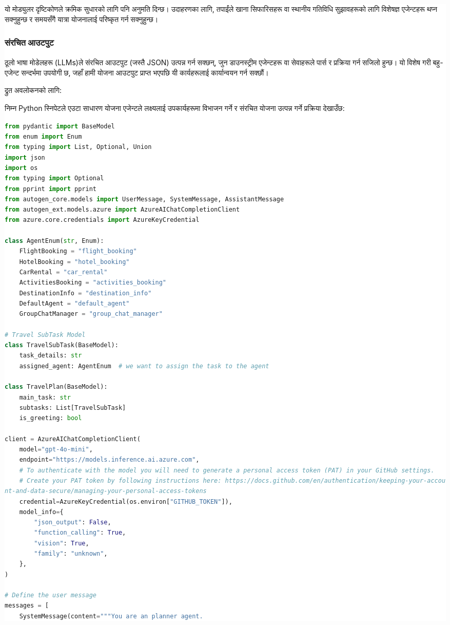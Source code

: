 यो मोड्युलर दृष्टिकोणले क्रमिक सुधारको लागि पनि अनुमति दिन्छ। उदाहरणका लागि, तपाईंले खाना सिफारिसहरू वा स्थानीय गतिविधि सुझावहरूको लागि विशेषज्ञ एजेन्टहरू थप्न सक्नुहुन्छ र समयसँगै यात्रा योजनालाई परिष्कृत गर्न सक्नुहुन्छ।

### संरचित आउटपुट

ठूलो भाषा मोडेलहरू (LLMs)ले संरचित आउटपुट (जस्तै JSON) उत्पन्न गर्न सक्छन्, जुन डाउनस्ट्रीम एजेन्टहरू वा सेवाहरूले पार्स र प्रक्रिया गर्न सजिलो हुन्छ। यो विशेष गरी बहु-एजेन्ट सन्दर्भमा उपयोगी छ, जहाँ हामी योजना आउटपुट प्राप्त भएपछि यी कार्यहरूलाई कार्यान्वयन गर्न सक्छौं। 

द्रुत अवलोकनको लागि:

निम्न Python स्निपेटले एउटा साधारण योजना एजेन्टले लक्ष्यलाई उपकार्यहरूमा विभाजन गर्ने र संरचित योजना उत्पन्न गर्ने प्रक्रिया देखाउँछ:

```python
from pydantic import BaseModel
from enum import Enum
from typing import List, Optional, Union
import json
import os
from typing import Optional
from pprint import pprint
from autogen_core.models import UserMessage, SystemMessage, AssistantMessage
from autogen_ext.models.azure import AzureAIChatCompletionClient
from azure.core.credentials import AzureKeyCredential

class AgentEnum(str, Enum):
    FlightBooking = "flight_booking"
    HotelBooking = "hotel_booking"
    CarRental = "car_rental"
    ActivitiesBooking = "activities_booking"
    DestinationInfo = "destination_info"
    DefaultAgent = "default_agent"
    GroupChatManager = "group_chat_manager"

# Travel SubTask Model
class TravelSubTask(BaseModel):
    task_details: str
    assigned_agent: AgentEnum  # we want to assign the task to the agent

class TravelPlan(BaseModel):
    main_task: str
    subtasks: List[TravelSubTask]
    is_greeting: bool

client = AzureAIChatCompletionClient(
    model="gpt-4o-mini",
    endpoint="https://models.inference.ai.azure.com",
    # To authenticate with the model you will need to generate a personal access token (PAT) in your GitHub settings.
    # Create your PAT token by following instructions here: https://docs.github.com/en/authentication/keeping-your-account-and-data-secure/managing-your-personal-access-tokens
    credential=AzureKeyCredential(os.environ["GITHUB_TOKEN"]),
    model_info={
        "json_output": False,
        "function_calling": True,
        "vision": True,
        "family": "unknown",
    },
)

# Define the user message
messages = [
    SystemMessage(content="""You are an planner agent.
```